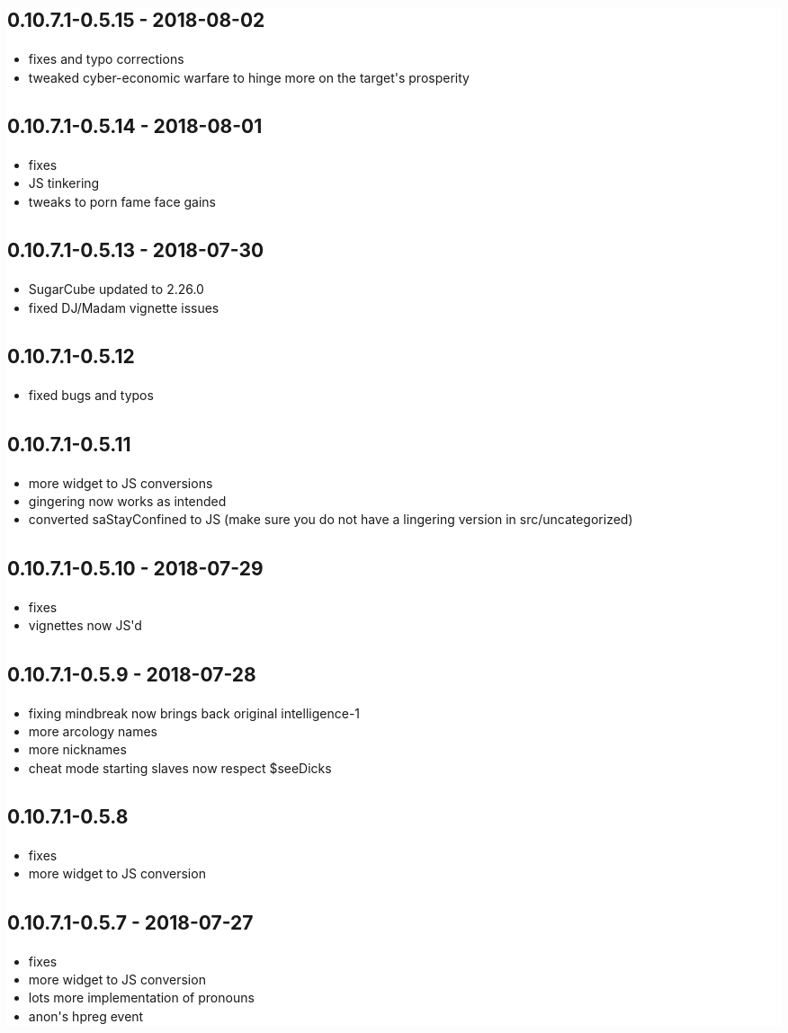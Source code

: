 ## 0.10.7.1-0.5.15 - 2018-08-02

* fixes and typo corrections
* tweaked cyber-economic warfare to hinge more on the target's prosperity

## 0.10.7.1-0.5.14 - 2018-08-01

* fixes
* JS tinkering
* tweaks to porn fame face gains

## 0.10.7.1-0.5.13 - 2018-07-30

* SugarCube updated to 2.26.0
* fixed DJ/Madam vignette issues

## 0.10.7.1-0.5.12

* fixed bugs and typos

## 0.10.7.1-0.5.11

* more widget to JS conversions
* gingering now works as intended
* converted saStayConfined to JS (make sure you do not have a lingering version in src/uncategorized)

## 0.10.7.1-0.5.10 - 2018-07-29

* fixes
* vignettes now JS'd

## 0.10.7.1-0.5.9 - 2018-07-28

* fixing mindbreak now brings back original intelligence-1
* more arcology names
* more nicknames
* cheat mode starting slaves now respect $seeDicks

## 0.10.7.1-0.5.8

* fixes
* more widget to JS conversion

## 0.10.7.1-0.5.7 - 2018-07-27

* fixes
* more widget to JS conversion
* lots more implementation of pronouns
* anon's hpreg event
